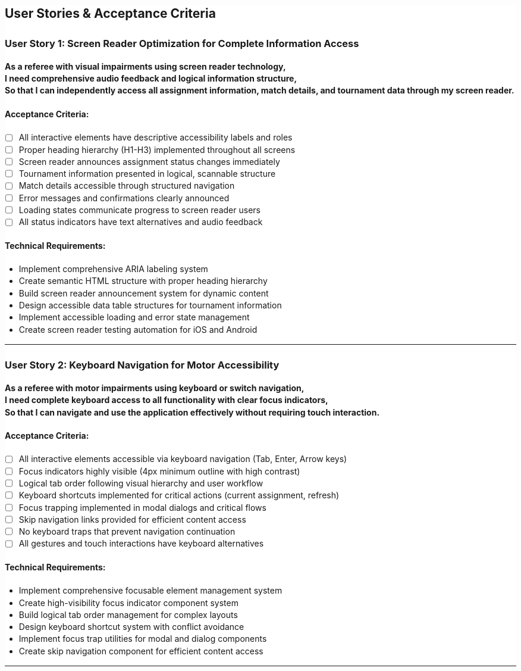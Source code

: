 
## User Stories & Acceptance Criteria

### User Story 1: Screen Reader Optimization for Complete Information Access
**As a referee with visual impairments using screen reader technology,**  
**I need comprehensive audio feedback and logical information structure,**  
**So that I can independently access all assignment information, match details, and tournament data through my screen reader.**

#### Acceptance Criteria:
- [ ] All interactive elements have descriptive accessibility labels and roles
- [ ] Proper heading hierarchy (H1-H3) implemented throughout all screens
- [ ] Screen reader announces assignment status changes immediately
- [ ] Tournament information presented in logical, scannable structure
- [ ] Match details accessible through structured navigation
- [ ] Error messages and confirmations clearly announced
- [ ] Loading states communicate progress to screen reader users
- [ ] All status indicators have text alternatives and audio feedback

#### Technical Requirements:
- Implement comprehensive ARIA labeling system
- Create semantic HTML structure with proper heading hierarchy
- Build screen reader announcement system for dynamic content
- Design accessible data table structures for tournament information
- Implement accessible loading and error state management
- Create screen reader testing automation for iOS and Android

---

### User Story 2: Keyboard Navigation for Motor Accessibility
**As a referee with motor impairments using keyboard or switch navigation,**  
**I need complete keyboard access to all functionality with clear focus indicators,**  
**So that I can navigate and use the application effectively without requiring touch interaction.**

#### Acceptance Criteria:
- [ ] All interactive elements accessible via keyboard navigation (Tab, Enter, Arrow keys)
- [ ] Focus indicators highly visible (4px minimum outline with high contrast)
- [ ] Logical tab order following visual hierarchy and user workflow
- [ ] Keyboard shortcuts implemented for critical actions (current assignment, refresh)
- [ ] Focus trapping implemented in modal dialogs and critical flows
- [ ] Skip navigation links provided for efficient content access
- [ ] No keyboard traps that prevent navigation continuation
- [ ] All gestures and touch interactions have keyboard alternatives

#### Technical Requirements:
- Implement comprehensive focusable element management system
- Create high-visibility focus indicator component system
- Build logical tab order management for complex layouts
- Design keyboard shortcut system with conflict avoidance
- Implement focus trap utilities for modal and dialog components
- Create skip navigation component for efficient content access

---